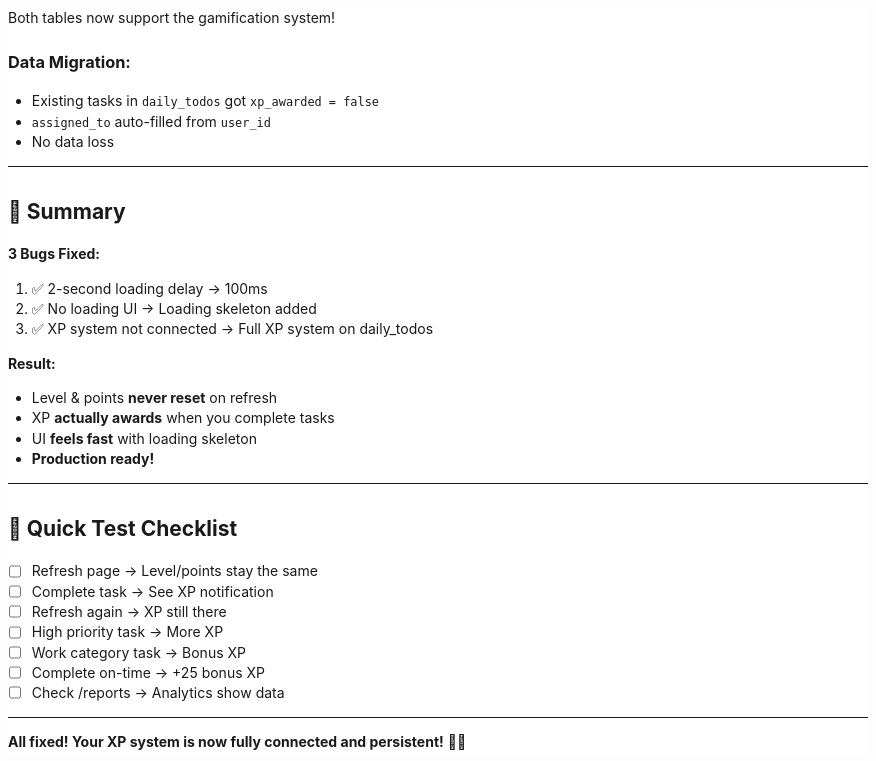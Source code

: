 Both tables now support the gamification system!

### **Data Migration:**
- Existing tasks in `daily_todos` got `xp_awarded = false`
- `assigned_to` auto-filled from `user_id`
- No data loss

---

## 🎉 Summary

**3 Bugs Fixed:**
1. ✅ 2-second loading delay → 100ms
2. ✅ No loading UI → Loading skeleton added
3. ✅ XP system not connected → Full XP system on daily_todos

**Result:**
- Level & points **never reset** on refresh
- XP **actually awards** when you complete tasks
- UI **feels fast** with loading skeleton
- **Production ready!**

---

## 🧪 Quick Test Checklist

- [ ] Refresh page → Level/points stay the same
- [ ] Complete task → See XP notification
- [ ] Refresh again → XP still there
- [ ] High priority task → More XP
- [ ] Work category task → Bonus XP
- [ ] Complete on-time → +25 bonus XP
- [ ] Check /reports → Analytics show data

---

**All fixed! Your XP system is now fully connected and persistent!** 🎉✨
